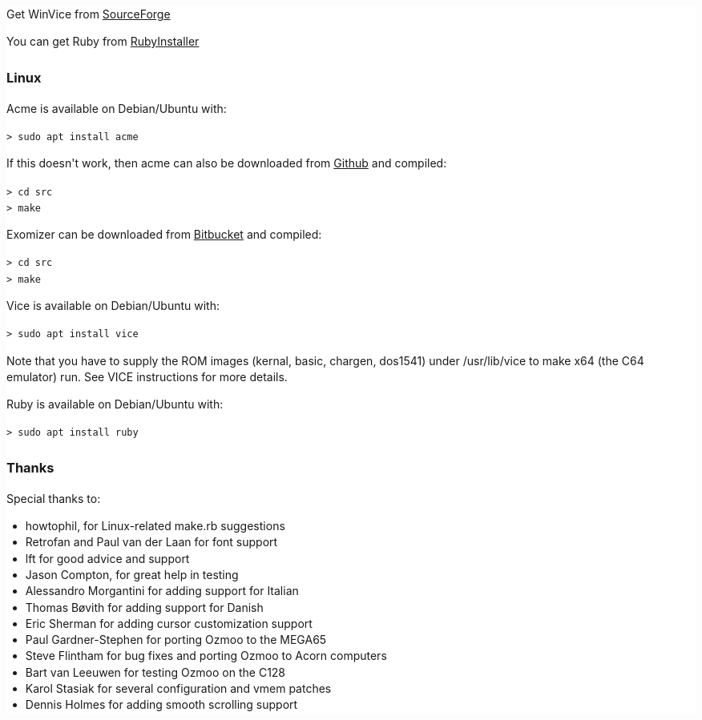 Get WinVice from [SourceForge](http://vice-emu.sourceforge.net/windows.html)

You can get Ruby from [RubyInstaller](https://rubyinstaller.org/)

### Linux

Acme is available on Debian/Ubuntu with:

    > sudo apt install acme

If this doesn't work, then acme can also be downloaded from [Github](https://github.com/meonwax/acme) and compiled:

    > cd src
    > make

Exomizer can be downloaded from [Bitbucket](https://bitbucket.org/magli143/exomizer/wiki/Home) and compiled:

    > cd src
    > make

Vice is available on Debian/Ubuntu with:

    > sudo apt install vice

Note that you have to supply the ROM images (kernal, basic, chargen, dos1541) under /usr/lib/vice to make x64 (the C64 emulator) run. See VICE instructions for more details.

Ruby is available on Debian/Ubuntu with:

    > sudo apt install ruby

### Thanks

Special thanks to:
* howtophil, for Linux-related make.rb suggestions
* Retrofan and Paul van der Laan for font support
* lft for good advice and support
* Jason Compton, for great help in testing
* Alessandro Morgantini for adding support for Italian
* Thomas Bøvith for adding support for Danish
* Eric Sherman for adding cursor customization support
* Paul Gardner-Stephen for porting Ozmoo to the MEGA65
* Steve Flintham for bug fixes and porting Ozmoo to Acorn computers
* Bart van Leeuwen for testing Ozmoo on the C128
* Karol Stasiak for several configuration and vmem patches
* Dennis Holmes for adding smooth scrolling support
